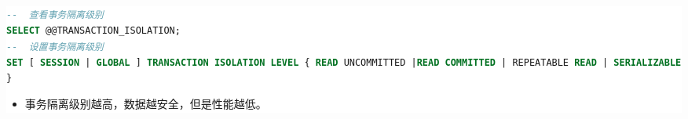 

~~~sql
--  查看事务隔离级别
SELECT @@TRANSACTION_ISOLATION;
--  设置事务隔离级别
SET [ SESSION | GLOBAL ] TRANSACTION ISOLATION LEVEL { READ UNCOMMITTED |READ COMMITTED | REPEATABLE READ | SERIALIZABLE }
~~~

- 事务隔离级别越高，数据越安全，但是性能越低。





























































































